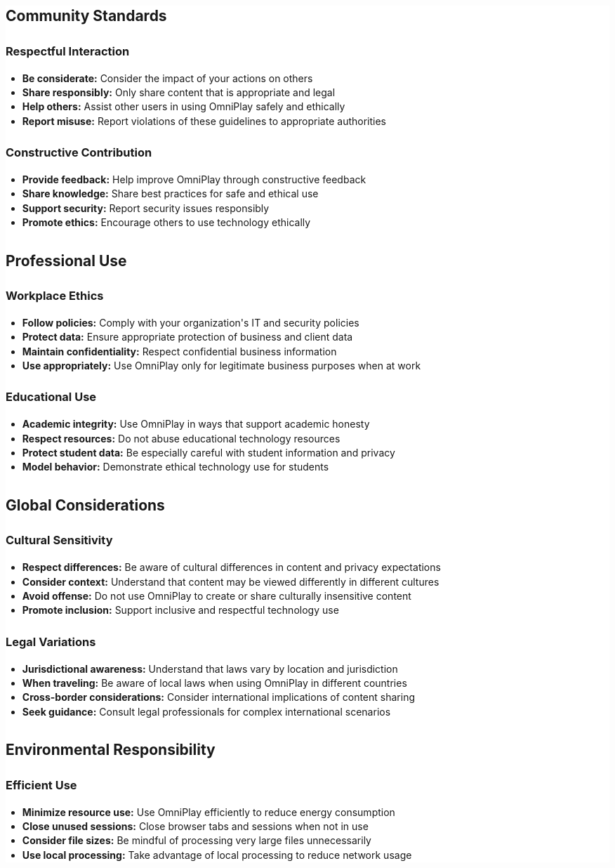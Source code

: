 ## Community Standards

### Respectful Interaction
- **Be considerate:** Consider the impact of your actions on others
- **Share responsibly:** Only share content that is appropriate and legal
- **Help others:** Assist other users in using OmniPlay safely and ethically
- **Report misuse:** Report violations of these guidelines to appropriate authorities

### Constructive Contribution
- **Provide feedback:** Help improve OmniPlay through constructive feedback
- **Share knowledge:** Share best practices for safe and ethical use
- **Support security:** Report security issues responsibly
- **Promote ethics:** Encourage others to use technology ethically

## Professional Use

### Workplace Ethics
- **Follow policies:** Comply with your organization's IT and security policies
- **Protect data:** Ensure appropriate protection of business and client data
- **Maintain confidentiality:** Respect confidential business information
- **Use appropriately:** Use OmniPlay only for legitimate business purposes when at work

### Educational Use
- **Academic integrity:** Use OmniPlay in ways that support academic honesty
- **Respect resources:** Do not abuse educational technology resources
- **Protect student data:** Be especially careful with student information and privacy
- **Model behavior:** Demonstrate ethical technology use for students

## Global Considerations

### Cultural Sensitivity
- **Respect differences:** Be aware of cultural differences in content and privacy expectations
- **Consider context:** Understand that content may be viewed differently in different cultures
- **Avoid offense:** Do not use OmniPlay to create or share culturally insensitive content
- **Promote inclusion:** Support inclusive and respectful technology use

### Legal Variations
- **Jurisdictional awareness:** Understand that laws vary by location and jurisdiction
- **When traveling:** Be aware of local laws when using OmniPlay in different countries
- **Cross-border considerations:** Consider international implications of content sharing
- **Seek guidance:** Consult legal professionals for complex international scenarios

## Environmental Responsibility

### Efficient Use
- **Minimize resource use:** Use OmniPlay efficiently to reduce energy consumption
- **Close unused sessions:** Close browser tabs and sessions when not in use
- **Consider file sizes:** Be mindful of processing very large files unnecessarily
- **Use local processing:** Take advantage of local processing to reduce network usage
